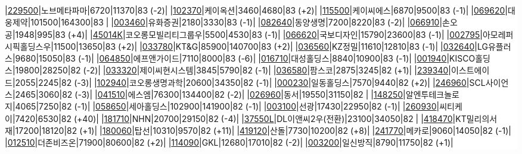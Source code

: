 |[229500](https://finance.daum.net/quotes/A229500)|노브메타파마|6720|11370|83 (-2)|
|[102370](https://finance.daum.net/quotes/A102370)|케이옥션|3460|4680|83 (+2)|
|[115500](https://finance.daum.net/quotes/A115500)|케이씨에스|6870|9500|83 (-1)|
|[069620](https://finance.daum.net/quotes/A069620)|대웅제약|101500|164300|83 |
|[003460](https://finance.daum.net/quotes/A003460)|유화증권|2180|3330|83 (-1)|
|[082640](https://finance.daum.net/quotes/A082640)|동양생명|7200|8220|83 (-2)|
|[066910](https://finance.daum.net/quotes/A066910)|손오공|1948|995|83 (+4)|
|[45014K](https://finance.daum.net/quotes/A45014K)|코오롱모빌리티그룹우|5500|4530|83 (-1)|
|[066620](https://finance.daum.net/quotes/A066620)|국보디자인|15790|23600|83 (-1)|
|[002795](https://finance.daum.net/quotes/A002795)|아모레퍼시픽홀딩스우|11500|13650|83 (+2)|
|[033780](https://finance.daum.net/quotes/A033780)|KT&G|85900|140700|83 (+2)|
|[036560](https://finance.daum.net/quotes/A036560)|KZ정밀|11610|12810|83 (-1)|
|[032640](https://finance.daum.net/quotes/A032640)|LG유플러스|9680|15050|83 (-1)|
|[064850](https://finance.daum.net/quotes/A064850)|에프앤가이드|7110|8000|83 (-6)|
|[016710](https://finance.daum.net/quotes/A016710)|대성홀딩스|8840|10900|83 (-1)|
|[001940](https://finance.daum.net/quotes/A001940)|KISCO홀딩스|19800|28250|82 (-2)|
|[033320](https://finance.daum.net/quotes/A033320)|제이씨현시스템|3845|5790|82 (-1)|
|[036580](https://finance.daum.net/quotes/A036580)|팜스코|2875|3245|82 (+1)|
|[239340](https://finance.daum.net/quotes/A239340)|이스트에이드|2055|2245|82 (-3)|
|[102940](https://finance.daum.net/quotes/A102940)|코오롱생명과학|20600|34350|82 (-1)|
|[000230](https://finance.daum.net/quotes/A000230)|일동홀딩스|7570|9440|82 (+2)|
|[246960](https://finance.daum.net/quotes/A246960)|SCL사이언스|2465|3060|82 (-3)|
|[041510](https://finance.daum.net/quotes/A041510)|에스엠|76300|134400|82 (-2)|
|[026960](https://finance.daum.net/quotes/A026960)|동서|19550|31150|82 |
|[148250](https://finance.daum.net/quotes/A148250)|알엔투테크놀로지|4065|7250|82 (-1)|
|[058650](https://finance.daum.net/quotes/A058650)|세아홀딩스|102900|141900|82 (-1)|
|[003100](https://finance.daum.net/quotes/A003100)|선광|17430|22950|82 (-1)|
|[260930](https://finance.daum.net/quotes/A260930)|씨티케이|7420|6530|82 (+40)|
|[181710](https://finance.daum.net/quotes/A181710)|NHN|20700|29150|82 (-4)|
|[37550L](https://finance.daum.net/quotes/A37550L)|DL이앤씨2우(전환)|23100|34050|82 |
|[418470](https://finance.daum.net/quotes/A418470)|KT밀리의서재|17200|18120|82 (+1)|
|[180060](https://finance.daum.net/quotes/A180060)|탑선|10310|9570|82 (+11)|
|[419120](https://finance.daum.net/quotes/A419120)|산돌|7730|10200|82 (+8)|
|[241770](https://finance.daum.net/quotes/A241770)|메카로|9060|14050|82 (-1)|
|[012510](https://finance.daum.net/quotes/A012510)|더존비즈온|71900|80600|82 (+2)|
|[114090](https://finance.daum.net/quotes/A114090)|GKL|12680|17010|82 (-2)|
|[003200](https://finance.daum.net/quotes/A003200)|일신방직|8790|11750|82 (+1)|